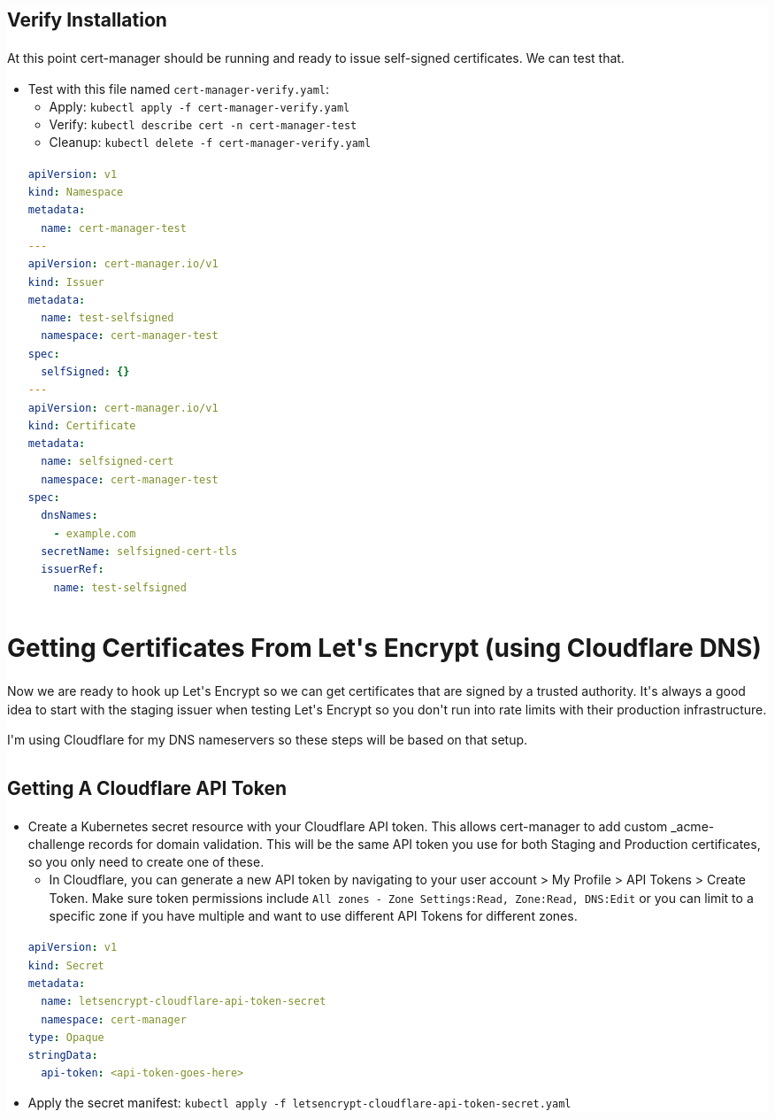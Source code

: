 ## Verify Installation
At this point cert-manager should be running and ready to issue self-signed certificates. We can test that.
- Test with this file named `cert-manager-verify.yaml`:
  - Apply: `kubectl apply -f cert-manager-verify.yaml`
  - Verify: `kubectl describe cert -n cert-manager-test`
  - Cleanup: `kubectl delete -f cert-manager-verify.yaml`
  ```yaml
  apiVersion: v1
  kind: Namespace
  metadata:
    name: cert-manager-test
  ---
  apiVersion: cert-manager.io/v1
  kind: Issuer
  metadata:
    name: test-selfsigned
    namespace: cert-manager-test
  spec:
    selfSigned: {}
  ---
  apiVersion: cert-manager.io/v1
  kind: Certificate
  metadata:
    name: selfsigned-cert
    namespace: cert-manager-test
  spec:
    dnsNames:
      - example.com
    secretName: selfsigned-cert-tls
    issuerRef:
      name: test-selfsigned
  ```

# Getting Certificates From Let's Encrypt (using Cloudflare DNS)
Now we are ready to hook up Let's Encrypt so we can get certificates that are signed by a trusted authority. It's always a good idea to start with the staging issuer when testing Let's Encrypt so you don't run into rate limits with their production infrastructure.

I'm using Cloudflare for my DNS nameservers so these steps will be based on that setup.

## Getting A Cloudflare API Token
- Create a Kubernetes secret resource with your Cloudflare API token. This allows cert-manager to add custom _acme-challenge records for domain validation. This will be the same API token you use for both Staging and Production certificates, so you only need to create one of these.
  - In Cloudflare, you can generate a new API token by navigating to your user account > My Profile > API Tokens > Create Token. Make sure token permissions include `All zones - Zone Settings:Read, Zone:Read, DNS:Edit` or you can limit to a specific zone if you have multiple and want to use different API Tokens for different zones.
  ```yaml
  apiVersion: v1
  kind: Secret
  metadata:
    name: letsencrypt-cloudflare-api-token-secret
    namespace: cert-manager
  type: Opaque
  stringData:
    api-token: <api-token-goes-here>
  ```
- Apply the secret manifest: `kubectl apply -f letsencrypt-cloudflare-api-token-secret.yaml`  
